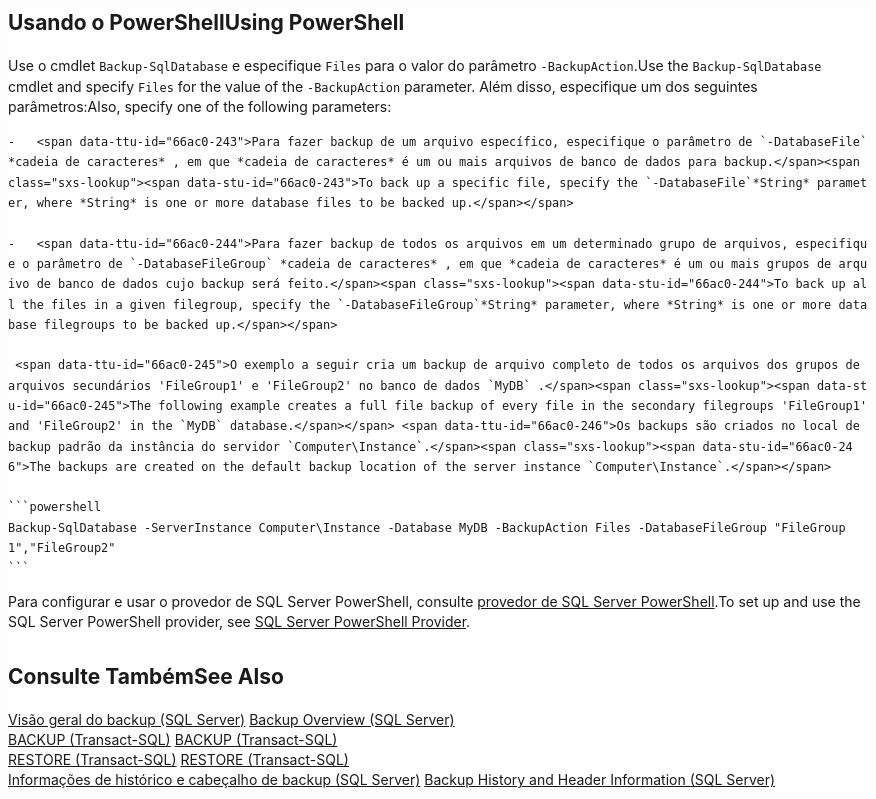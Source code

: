 ##  <a name="using-powershell"></a><a name="PowerShellProcedure"></a> <span data-ttu-id="66ac0-240">Usando o PowerShell</span><span class="sxs-lookup"><span data-stu-id="66ac0-240">Using PowerShell</span></span>  
  
<span data-ttu-id="66ac0-241">Use o cmdlet `Backup-SqlDatabase` e especifique `Files` para o valor do parâmetro `-BackupAction`.</span><span class="sxs-lookup"><span data-stu-id="66ac0-241">Use the `Backup-SqlDatabase` cmdlet and specify `Files` for the value of the `-BackupAction` parameter.</span></span> <span data-ttu-id="66ac0-242">Além disso, especifique um dos seguintes parâmetros:</span><span class="sxs-lookup"><span data-stu-id="66ac0-242">Also, specify one of the following parameters:</span></span>  
  
    -   <span data-ttu-id="66ac0-243">Para fazer backup de um arquivo específico, especifique o parâmetro de `-DatabaseFile` *cadeia de caracteres* , em que *cadeia de caracteres* é um ou mais arquivos de banco de dados para backup.</span><span class="sxs-lookup"><span data-stu-id="66ac0-243">To back up a specific file, specify the `-DatabaseFile`*String* parameter, where *String* is one or more database files to be backed up.</span></span>  
  
    -   <span data-ttu-id="66ac0-244">Para fazer backup de todos os arquivos em um determinado grupo de arquivos, especifique o parâmetro de `-DatabaseFileGroup` *cadeia de caracteres* , em que *cadeia de caracteres* é um ou mais grupos de arquivo de banco de dados cujo backup será feito.</span><span class="sxs-lookup"><span data-stu-id="66ac0-244">To back up all the files in a given filegroup, specify the `-DatabaseFileGroup`*String* parameter, where *String* is one or more database filegroups to be backed up.</span></span>  
  
     <span data-ttu-id="66ac0-245">O exemplo a seguir cria um backup de arquivo completo de todos os arquivos dos grupos de arquivos secundários 'FileGroup1' e 'FileGroup2' no banco de dados `MyDB` .</span><span class="sxs-lookup"><span data-stu-id="66ac0-245">The following example creates a full file backup of every file in the secondary filegroups 'FileGroup1' and 'FileGroup2' in the `MyDB` database.</span></span> <span data-ttu-id="66ac0-246">Os backups são criados no local de backup padrão da instância do servidor `Computer\Instance`.</span><span class="sxs-lookup"><span data-stu-id="66ac0-246">The backups are created on the default backup location of the server instance `Computer\Instance`.</span></span>  
  
    ```powershell
    Backup-SqlDatabase -ServerInstance Computer\Instance -Database MyDB -BackupAction Files -DatabaseFileGroup "FileGroup1","FileGroup2"  
    ```  
  
<span data-ttu-id="66ac0-247">Para configurar e usar o provedor de SQL Server PowerShell, consulte [provedor de SQL Server PowerShell](../../powershell/sql-server-powershell-provider.md).</span><span class="sxs-lookup"><span data-stu-id="66ac0-247">To set up and use the SQL Server PowerShell provider, see [SQL Server PowerShell Provider](../../powershell/sql-server-powershell-provider.md).</span></span>
  
## <a name="see-also"></a><span data-ttu-id="66ac0-248">Consulte Também</span><span class="sxs-lookup"><span data-stu-id="66ac0-248">See Also</span></span>  
 <span data-ttu-id="66ac0-249">[Visão geral do backup &#40;SQL Server&#41;](backup-overview-sql-server.md) </span><span class="sxs-lookup"><span data-stu-id="66ac0-249">[Backup Overview &#40;SQL Server&#41;](backup-overview-sql-server.md) </span></span>  
 <span data-ttu-id="66ac0-250">[BACKUP &#40;Transact-SQL&#41;](/sql/t-sql/statements/backup-transact-sql) </span><span class="sxs-lookup"><span data-stu-id="66ac0-250">[BACKUP &#40;Transact-SQL&#41;](/sql/t-sql/statements/backup-transact-sql) </span></span>  
 <span data-ttu-id="66ac0-251">[RESTORE &#40;Transact-SQL&#41;](/sql/t-sql/statements/restore-statements-transact-sql) </span><span class="sxs-lookup"><span data-stu-id="66ac0-251">[RESTORE &#40;Transact-SQL&#41;](/sql/t-sql/statements/restore-statements-transact-sql) </span></span>  
 <span data-ttu-id="66ac0-252">[Informações de histórico e cabeçalho de backup &#40;SQL Server&#41;](backup-history-and-header-information-sql-server.md) </span><span class="sxs-lookup"><span data-stu-id="66ac0-252">[Backup History and Header Information &#40;SQL Server&#41;](backup-history-and-header-information-sql-server.md) </span></span>  
